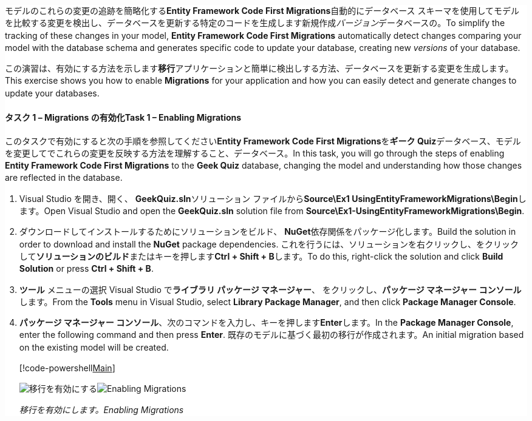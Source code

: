 <span data-ttu-id="b6b2f-171">モデルのこれらの変更の追跡を簡略化する**Entity Framework Code First Migrations**自動的にデータベース スキーマを使用してモデルを比較する変更を検出し、データベースを更新する特定のコードを生成します新規作成*バージョン*データベースの。</span><span class="sxs-lookup"><span data-stu-id="b6b2f-171">To simplify the tracking of these changes in your model, **Entity Framework Code First Migrations** automatically detect changes comparing your model with the database schema and generates specific code to update your database, creating new *versions* of your database.</span></span>

<span data-ttu-id="b6b2f-172">この演習は、有効にする方法を示します**移行**アプリケーションと簡単に検出しする方法、データベースを更新する変更を生成します。</span><span class="sxs-lookup"><span data-stu-id="b6b2f-172">This exercise shows you how to enable **Migrations** for your application and how you can easily detect and generate changes to update your databases.</span></span>

<a id="Ex1Task1"></a>
#### <a name="task-1--enabling-migrations"></a><span data-ttu-id="b6b2f-173">タスク 1 – Migrations の有効化</span><span class="sxs-lookup"><span data-stu-id="b6b2f-173">Task 1 – Enabling Migrations</span></span>

<span data-ttu-id="b6b2f-174">このタスクで有効にすると次の手順を参照してください**Entity Framework Code First Migrations**を**ギーク Quiz**データベース、モデルを変更してでこれらの変更を反映する方法を理解すること、データベース。</span><span class="sxs-lookup"><span data-stu-id="b6b2f-174">In this task, you will go through the steps of enabling **Entity Framework Code First Migrations** to the **Geek Quiz** database, changing the model and understanding how those changes are reflected in the database.</span></span>

1. <span data-ttu-id="b6b2f-175">Visual Studio を開き、開く、 **GeekQuiz.sln**ソリューション ファイルから**Source\Ex1 UsingEntityFrameworkMigrations\Begin**します。</span><span class="sxs-lookup"><span data-stu-id="b6b2f-175">Open Visual Studio and open the **GeekQuiz.sln** solution file from **Source\Ex1-UsingEntityFrameworkMigrations\Begin**.</span></span>
2. <span data-ttu-id="b6b2f-176">ダウンロードしてインストールするためにソリューションをビルド、 **NuGet**依存関係をパッケージ化します。</span><span class="sxs-lookup"><span data-stu-id="b6b2f-176">Build the solution in order to download and install the **NuGet** package dependencies.</span></span> <span data-ttu-id="b6b2f-177">これを行うには、ソリューションを右クリックし、をクリックして**ソリューションのビルド**またはキーを押します**Ctrl + Shift + B**します。</span><span class="sxs-lookup"><span data-stu-id="b6b2f-177">To do this, right-click the solution and click **Build Solution** or press **Ctrl + Shift + B**.</span></span>
3. <span data-ttu-id="b6b2f-178">**ツール** メニューの選択 Visual Studio で**ライブラリ パッケージ マネージャー**、 をクリックし、**パッケージ マネージャー コンソール**します。</span><span class="sxs-lookup"><span data-stu-id="b6b2f-178">From the **Tools** menu in Visual Studio, select **Library Package Manager**, and then click **Package Manager Console**.</span></span>
4. <span data-ttu-id="b6b2f-179">**パッケージ マネージャー コンソール**、次のコマンドを入力し、キーを押します**Enter**します。</span><span class="sxs-lookup"><span data-stu-id="b6b2f-179">In the **Package Manager Console**, enter the following command and then press **Enter**.</span></span> <span data-ttu-id="b6b2f-180">既存のモデルに基づく最初の移行が作成されます。</span><span class="sxs-lookup"><span data-stu-id="b6b2f-180">An initial migration based on the existing model will be created.</span></span>

    [!code-powershell[Main](maintainable-azure-websites-managing-change-and-scale/samples/sample1.ps1)]

    <span data-ttu-id="b6b2f-181">![移行を有効にする](maintainable-azure-websites-managing-change-and-scale/_static/image1.png "Migrations を有効にします。")</span><span class="sxs-lookup"><span data-stu-id="b6b2f-181">![Enabling Migrations](maintainable-azure-websites-managing-change-and-scale/_static/image1.png "Enabling Migrations")</span></span>

    <span data-ttu-id="b6b2f-182">*移行を有効にします。*</span><span class="sxs-lookup"><span data-stu-id="b6b2f-182">*Enabling Migrations*</span></span>
